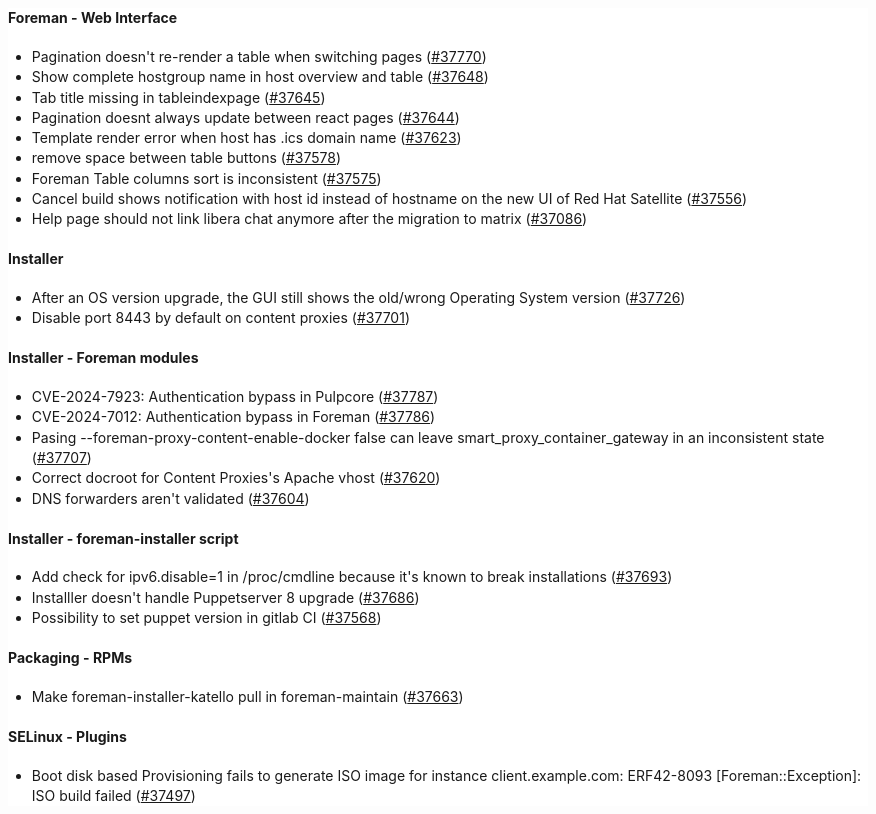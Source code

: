#### Foreman - Web Interface
* Pagination doesn't re-render a table when switching pages ([#37770](https://projects.theforeman.org/issues/37770))
* Show complete hostgroup name in host overview and table ([#37648](https://projects.theforeman.org/issues/37648))
* Tab title missing in tableindexpage ([#37645](https://projects.theforeman.org/issues/37645))
* Pagination doesnt always update between react pages ([#37644](https://projects.theforeman.org/issues/37644))
* Template render error when host has .ics domain name ([#37623](https://projects.theforeman.org/issues/37623))
* remove space between table buttons ([#37578](https://projects.theforeman.org/issues/37578))
* Foreman Table columns sort is inconsistent  ([#37575](https://projects.theforeman.org/issues/37575))
* Cancel build shows notification with host id instead of hostname on the new UI of Red Hat Satellite ([#37556](https://projects.theforeman.org/issues/37556))
* Help page should not link libera chat anymore after the migration to matrix ([#37086](https://projects.theforeman.org/issues/37086))

#### Installer
* After an OS version upgrade, the GUI still shows the old/wrong Operating System version ([#37726](https://projects.theforeman.org/issues/37726))
* Disable port 8443 by default on content proxies ([#37701](https://projects.theforeman.org/issues/37701))

#### Installer - Foreman modules
* CVE-2024-7923: Authentication bypass in Pulpcore ([#37787](https://projects.theforeman.org/issues/37787))
* CVE-2024-7012: Authentication bypass in Foreman ([#37786](https://projects.theforeman.org/issues/37786))
* Pasing --foreman-proxy-content-enable-docker false can leave smart_proxy_container_gateway in an inconsistent state ([#37707](https://projects.theforeman.org/issues/37707))
* Correct docroot for Content Proxies's Apache vhost ([#37620](https://projects.theforeman.org/issues/37620))
* DNS forwarders aren't validated ([#37604](https://projects.theforeman.org/issues/37604))

#### Installer - foreman-installer script
* Add check for ipv6.disable=1 in /proc/cmdline because it's known to break installations ([#37693](https://projects.theforeman.org/issues/37693))
* Installler doesn't handle Puppetserver 8 upgrade ([#37686](https://projects.theforeman.org/issues/37686))
* Possibility to set puppet version in gitlab CI ([#37568](https://projects.theforeman.org/issues/37568))

#### Packaging - RPMs
* Make foreman-installer-katello pull in foreman-maintain ([#37663](https://projects.theforeman.org/issues/37663))

#### SELinux - Plugins
* Boot disk based Provisioning fails to generate ISO image for instance client.example.com: ERF42-8093 [Foreman::Exception]: ISO build failed ([#37497](https://projects.theforeman.org/issues/37497))
